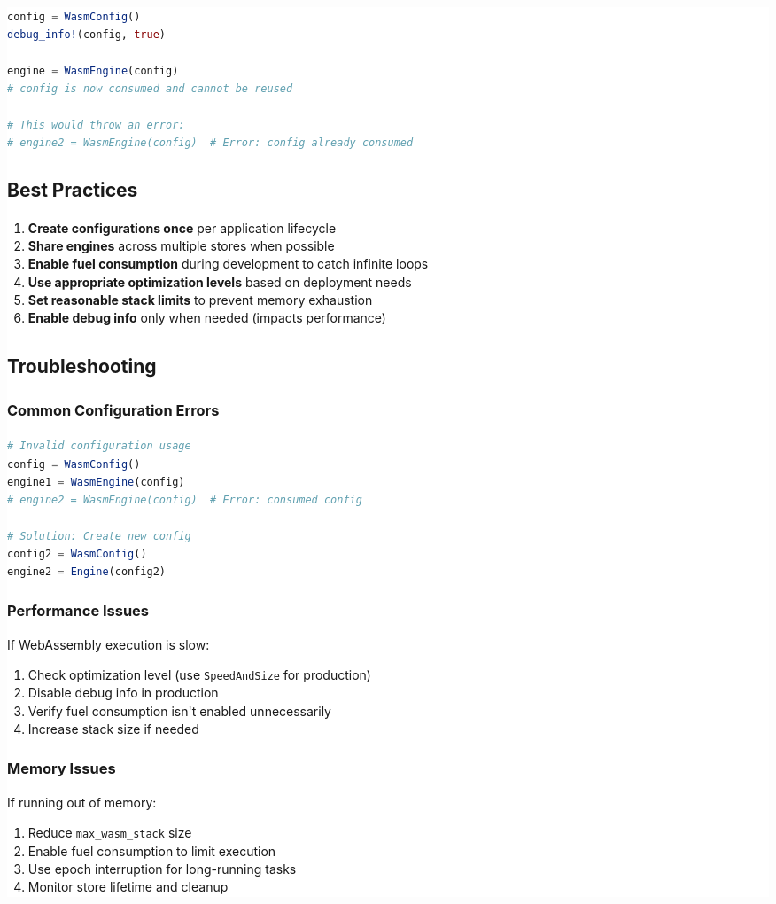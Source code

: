 ```julia
config = WasmConfig()
debug_info!(config, true)

engine = WasmEngine(config)
# config is now consumed and cannot be reused

# This would throw an error:
# engine2 = WasmEngine(config)  # Error: config already consumed
```

## Best Practices

1. **Create configurations once** per application lifecycle
2. **Share engines** across multiple stores when possible
3. **Enable fuel consumption** during development to catch infinite loops
4. **Use appropriate optimization levels** based on deployment needs
5. **Set reasonable stack limits** to prevent memory exhaustion
6. **Enable debug info** only when needed (impacts performance)

## Troubleshooting

### Common Configuration Errors

```julia
# Invalid configuration usage
config = WasmConfig()
engine1 = WasmEngine(config)
# engine2 = WasmEngine(config)  # Error: consumed config

# Solution: Create new config
config2 = WasmConfig()
engine2 = Engine(config2)
```

### Performance Issues

If WebAssembly execution is slow:

1. Check optimization level (use `SpeedAndSize` for production)
2. Disable debug info in production
3. Verify fuel consumption isn't enabled unnecessarily
4. Increase stack size if needed

### Memory Issues

If running out of memory:

1. Reduce `max_wasm_stack` size
2. Enable fuel consumption to limit execution
3. Use epoch interruption for long-running tasks
4. Monitor store lifetime and cleanup
